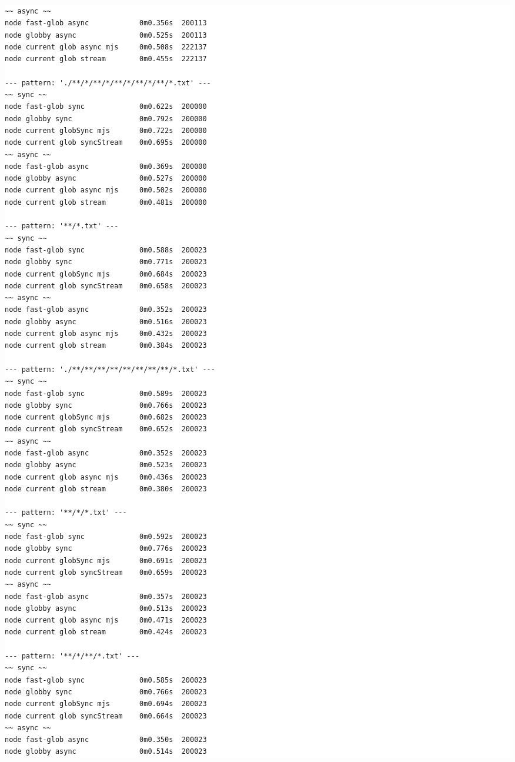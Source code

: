 ```
~~ async ~~
node fast-glob async            0m0.356s  200113
node globby async               0m0.525s  200113
node current glob async mjs     0m0.508s  222137
node current glob stream        0m0.455s  222137

--- pattern: './**/*/**/*/**/*/**/*/**/*.txt' ---
~~ sync ~~
node fast-glob sync             0m0.622s  200000
node globby sync                0m0.792s  200000
node current globSync mjs       0m0.722s  200000
node current glob syncStream    0m0.695s  200000
~~ async ~~
node fast-glob async            0m0.369s  200000
node globby async               0m0.527s  200000
node current glob async mjs     0m0.502s  200000
node current glob stream        0m0.481s  200000

--- pattern: '**/*.txt' ---
~~ sync ~~
node fast-glob sync             0m0.588s  200023
node globby sync                0m0.771s  200023
node current globSync mjs       0m0.684s  200023
node current glob syncStream    0m0.658s  200023
~~ async ~~
node fast-glob async            0m0.352s  200023
node globby async               0m0.516s  200023
node current glob async mjs     0m0.432s  200023
node current glob stream        0m0.384s  200023

--- pattern: './**/**/**/**/**/**/**/**/*.txt' ---
~~ sync ~~
node fast-glob sync             0m0.589s  200023
node globby sync                0m0.766s  200023
node current globSync mjs       0m0.682s  200023
node current glob syncStream    0m0.652s  200023
~~ async ~~
node fast-glob async            0m0.352s  200023
node globby async               0m0.523s  200023
node current glob async mjs     0m0.436s  200023
node current glob stream        0m0.380s  200023

--- pattern: '**/*/*.txt' ---
~~ sync ~~
node fast-glob sync             0m0.592s  200023
node globby sync                0m0.776s  200023
node current globSync mjs       0m0.691s  200023
node current glob syncStream    0m0.659s  200023
~~ async ~~
node fast-glob async            0m0.357s  200023
node globby async               0m0.513s  200023
node current glob async mjs     0m0.471s  200023
node current glob stream        0m0.424s  200023

--- pattern: '**/*/**/*.txt' ---
~~ sync ~~
node fast-glob sync             0m0.585s  200023
node globby sync                0m0.766s  200023
node current globSync mjs       0m0.694s  200023
node current glob syncStream    0m0.664s  200023
~~ async ~~
node fast-glob async            0m0.350s  200023
node globby async               0m0.514s  200023
```